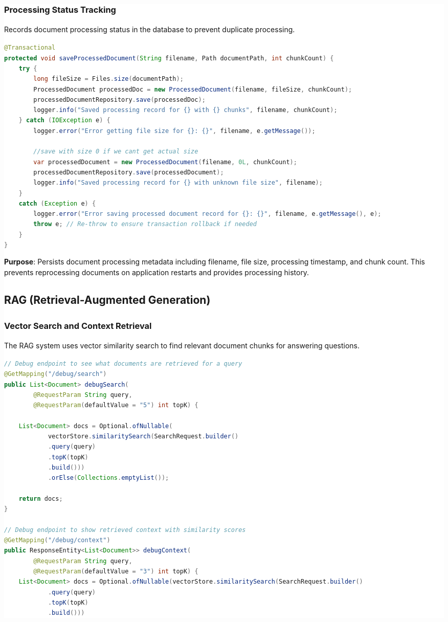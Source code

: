 ### Processing Status Tracking

Records document processing status in the database to prevent duplicate processing.

```java
@Transactional
protected void saveProcessedDocument(String filename, Path documentPath, int chunkCount) {
    try {
        long fileSize = Files.size(documentPath);
        ProcessedDocument processedDoc = new ProcessedDocument(filename, fileSize, chunkCount);
        processedDocumentRepository.save(processedDoc);
        logger.info("Saved processing record for {} with {} chunks", filename, chunkCount);
    } catch (IOException e) {
        logger.error("Error getting file size for {}: {}", filename, e.getMessage());

        //save with size 0 if we cant get actual size
        var processedDocument = new ProcessedDocument(filename, 0L, chunkCount);
        processedDocumentRepository.save(processedDocument);
        logger.info("Saved processing record for {} with unknown file size", filename);
    }
    catch (Exception e) {
        logger.error("Error saving processed document record for {}: {}", filename, e.getMessage(), e);
        throw e; // Re-throw to ensure transaction rollback if needed
    }
}
```

**Purpose**: Persists document processing metadata including filename, file size, processing timestamp, and chunk count. This prevents reprocessing documents on application restarts and provides processing history.
## RAG (Retrieval-Augmented Generation)

### Vector Search and Context Retrieval

The RAG system uses vector similarity search to find relevant document chunks for answering questions.

```java
// Debug endpoint to see what documents are retrieved for a query
@GetMapping("/debug/search")
public List<Document> debugSearch(
        @RequestParam String query,
        @RequestParam(defaultValue = "5") int topK) {

    List<Document> docs = Optional.ofNullable(
            vectorStore.similaritySearch(SearchRequest.builder()
            .query(query)
            .topK(topK)
            .build()))
            .orElse(Collections.emptyList());

    return docs;
}

// Debug endpoint to show retrieved context with similarity scores
@GetMapping("/debug/context")
public ResponseEntity<List<Document>> debugContext(
        @RequestParam String query,
        @RequestParam(defaultValue = "3") int topK) {
    List<Document> docs = Optional.ofNullable(vectorStore.similaritySearch(SearchRequest.builder()
            .query(query)
            .topK(topK)
            .build()))
```